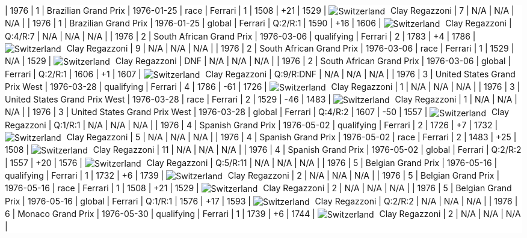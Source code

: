 | 1976 | 1 | Brazilian Grand Prix | 1976-01-25 | race | Ferrari | 1 | 1508 | +21 | 1529 | <img src="https://upload.wikimedia.org/wikipedia/commons/f/f3/Flag_of_Switzerland.svg" alt="Switzerland" width="20" height="auto" style="vertical-align: middle; margin-right: 5px;" onerror="this.outerHTML='🇨🇭'; this.style.marginRight='5px';"/> Clay Regazzoni | 7 | N/A | N/A | N/A |
| 1976 | 1 | Brazilian Grand Prix | 1976-01-25 | global | Ferrari | Q:2/R:1 | 1590 | +16 | 1606 | <img src="https://upload.wikimedia.org/wikipedia/commons/f/f3/Flag_of_Switzerland.svg" alt="Switzerland" width="20" height="auto" style="vertical-align: middle; margin-right: 5px;" onerror="this.outerHTML='🇨🇭'; this.style.marginRight='5px';"/> Clay Regazzoni | Q:4/R:7 | N/A | N/A | N/A |
| 1976 | 2 | South African Grand Prix | 1976-03-06 | qualifying | Ferrari | 2 | 1783 | +4 | 1786 | <img src="https://upload.wikimedia.org/wikipedia/commons/f/f3/Flag_of_Switzerland.svg" alt="Switzerland" width="20" height="auto" style="vertical-align: middle; margin-right: 5px;" onerror="this.outerHTML='🇨🇭'; this.style.marginRight='5px';"/> Clay Regazzoni | 9 | N/A | N/A | N/A |
| 1976 | 2 | South African Grand Prix | 1976-03-06 | race | Ferrari | 1 | 1529 | N/A | 1529 | <img src="https://upload.wikimedia.org/wikipedia/commons/f/f3/Flag_of_Switzerland.svg" alt="Switzerland" width="20" height="auto" style="vertical-align: middle; margin-right: 5px;" onerror="this.outerHTML='🇨🇭'; this.style.marginRight='5px';"/> Clay Regazzoni | DNF | N/A | N/A | N/A |
| 1976 | 2 | South African Grand Prix | 1976-03-06 | global | Ferrari | Q:2/R:1 | 1606 | +1 | 1607 | <img src="https://upload.wikimedia.org/wikipedia/commons/f/f3/Flag_of_Switzerland.svg" alt="Switzerland" width="20" height="auto" style="vertical-align: middle; margin-right: 5px;" onerror="this.outerHTML='🇨🇭'; this.style.marginRight='5px';"/> Clay Regazzoni | Q:9/R:DNF | N/A | N/A | N/A |
| 1976 | 3 | United States Grand Prix West | 1976-03-28 | qualifying | Ferrari | 4 | 1786 | -61 | 1726 | <img src="https://upload.wikimedia.org/wikipedia/commons/f/f3/Flag_of_Switzerland.svg" alt="Switzerland" width="20" height="auto" style="vertical-align: middle; margin-right: 5px;" onerror="this.outerHTML='🇨🇭'; this.style.marginRight='5px';"/> Clay Regazzoni | 1 | N/A | N/A | N/A |
| 1976 | 3 | United States Grand Prix West | 1976-03-28 | race | Ferrari | 2 | 1529 | -46 | 1483 | <img src="https://upload.wikimedia.org/wikipedia/commons/f/f3/Flag_of_Switzerland.svg" alt="Switzerland" width="20" height="auto" style="vertical-align: middle; margin-right: 5px;" onerror="this.outerHTML='🇨🇭'; this.style.marginRight='5px';"/> Clay Regazzoni | 1 | N/A | N/A | N/A |
| 1976 | 3 | United States Grand Prix West | 1976-03-28 | global | Ferrari | Q:4/R:2 | 1607 | -50 | 1557 | <img src="https://upload.wikimedia.org/wikipedia/commons/f/f3/Flag_of_Switzerland.svg" alt="Switzerland" width="20" height="auto" style="vertical-align: middle; margin-right: 5px;" onerror="this.outerHTML='🇨🇭'; this.style.marginRight='5px';"/> Clay Regazzoni | Q:1/R:1 | N/A | N/A | N/A |
| 1976 | 4 | Spanish Grand Prix | 1976-05-02 | qualifying | Ferrari | 2 | 1726 | +7 | 1732 | <img src="https://upload.wikimedia.org/wikipedia/commons/f/f3/Flag_of_Switzerland.svg" alt="Switzerland" width="20" height="auto" style="vertical-align: middle; margin-right: 5px;" onerror="this.outerHTML='🇨🇭'; this.style.marginRight='5px';"/> Clay Regazzoni | 5 | N/A | N/A | N/A |
| 1976 | 4 | Spanish Grand Prix | 1976-05-02 | race | Ferrari | 2 | 1483 | +25 | 1508 | <img src="https://upload.wikimedia.org/wikipedia/commons/f/f3/Flag_of_Switzerland.svg" alt="Switzerland" width="20" height="auto" style="vertical-align: middle; margin-right: 5px;" onerror="this.outerHTML='🇨🇭'; this.style.marginRight='5px';"/> Clay Regazzoni | 11 | N/A | N/A | N/A |
| 1976 | 4 | Spanish Grand Prix | 1976-05-02 | global | Ferrari | Q:2/R:2 | 1557 | +20 | 1576 | <img src="https://upload.wikimedia.org/wikipedia/commons/f/f3/Flag_of_Switzerland.svg" alt="Switzerland" width="20" height="auto" style="vertical-align: middle; margin-right: 5px;" onerror="this.outerHTML='🇨🇭'; this.style.marginRight='5px';"/> Clay Regazzoni | Q:5/R:11 | N/A | N/A | N/A |
| 1976 | 5 | Belgian Grand Prix | 1976-05-16 | qualifying | Ferrari | 1 | 1732 | +6 | 1739 | <img src="https://upload.wikimedia.org/wikipedia/commons/f/f3/Flag_of_Switzerland.svg" alt="Switzerland" width="20" height="auto" style="vertical-align: middle; margin-right: 5px;" onerror="this.outerHTML='🇨🇭'; this.style.marginRight='5px';"/> Clay Regazzoni | 2 | N/A | N/A | N/A |
| 1976 | 5 | Belgian Grand Prix | 1976-05-16 | race | Ferrari | 1 | 1508 | +21 | 1529 | <img src="https://upload.wikimedia.org/wikipedia/commons/f/f3/Flag_of_Switzerland.svg" alt="Switzerland" width="20" height="auto" style="vertical-align: middle; margin-right: 5px;" onerror="this.outerHTML='🇨🇭'; this.style.marginRight='5px';"/> Clay Regazzoni | 2 | N/A | N/A | N/A |
| 1976 | 5 | Belgian Grand Prix | 1976-05-16 | global | Ferrari | Q:1/R:1 | 1576 | +17 | 1593 | <img src="https://upload.wikimedia.org/wikipedia/commons/f/f3/Flag_of_Switzerland.svg" alt="Switzerland" width="20" height="auto" style="vertical-align: middle; margin-right: 5px;" onerror="this.outerHTML='🇨🇭'; this.style.marginRight='5px';"/> Clay Regazzoni | Q:2/R:2 | N/A | N/A | N/A |
| 1976 | 6 | Monaco Grand Prix | 1976-05-30 | qualifying | Ferrari | 1 | 1739 | +6 | 1744 | <img src="https://upload.wikimedia.org/wikipedia/commons/f/f3/Flag_of_Switzerland.svg" alt="Switzerland" width="20" height="auto" style="vertical-align: middle; margin-right: 5px;" onerror="this.outerHTML='🇨🇭'; this.style.marginRight='5px';"/> Clay Regazzoni | 2 | N/A | N/A | N/A |